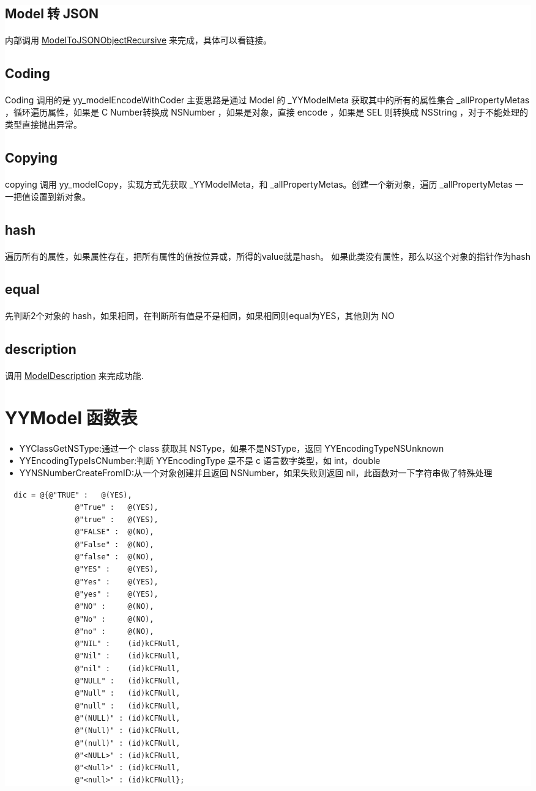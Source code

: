 ## Model 转 JSON
内部调用 [ModelToJSONObjectRecursive](#ModelToJSONObjectRecursive)
 来完成，具体可以看链接。
## Coding
Coding 调用的是 yy_modelEncodeWithCoder 主要思路是通过 Model 的 _YYModelMeta 获取其中的所有的属性集合 _allPropertyMetas ，循环遍历属性，如果是 C Number转换成 NSNumber ，如果是对象，直接 encode ，如果是 SEL 则转换成 NSString ，对于不能处理的类型直接抛出异常。

## Copying
copying 调用 yy_modelCopy，实现方式先获取 _YYModelMeta，和 _allPropertyMetas。创建一个新对象，遍历 _allPropertyMetas 一一把值设置到新对象。

## hash
遍历所有的属性，如果属性存在，把所有属性的值按位异或，所得的value就是hash。
如果此类没有属性，那么以这个对象的指针作为hash

## equal
先判断2个对象的 hash，如果相同，在判断所有值是不是相同，如果相同则equal为YES，其他则为 NO
## description
调用 [ModelDescription](#ModelDescription) 来完成功能.

 


# YYModel 函数表
- <a id="YYClassGetNSType">YYClassGetNSType</a>:通过一个 class 获取其 NSType，如果不是NSType，返回 YYEncodingTypeNSUnknown
- <a id="YYEncodingTypeIsCNumber">YYEncodingTypeIsCNumber</a>:判断 YYEncodingType 是不是 c 语言数字类型，如 int，double
- <a id="YYNSNumberCreateFromID">YYNSNumberCreateFromID</a>:从一个对象创建并且返回 NSNumber，如果失败则返回 nil，此函数对一下字符串做了特殊处理

```
  dic = @{@"TRUE" :   @(YES),
                @"True" :   @(YES),
                @"true" :   @(YES),
                @"FALSE" :  @(NO),
                @"False" :  @(NO),
                @"false" :  @(NO),
                @"YES" :    @(YES),
                @"Yes" :    @(YES),
                @"yes" :    @(YES),
                @"NO" :     @(NO),
                @"No" :     @(NO),
                @"no" :     @(NO),
                @"NIL" :    (id)kCFNull,
                @"Nil" :    (id)kCFNull,
                @"nil" :    (id)kCFNull,
                @"NULL" :   (id)kCFNull,
                @"Null" :   (id)kCFNull,
                @"null" :   (id)kCFNull,
                @"(NULL)" : (id)kCFNull,
                @"(Null)" : (id)kCFNull,
                @"(null)" : (id)kCFNull,
                @"<NULL>" : (id)kCFNull,
                @"<Null>" : (id)kCFNull,
                @"<null>" : (id)kCFNull};
```

